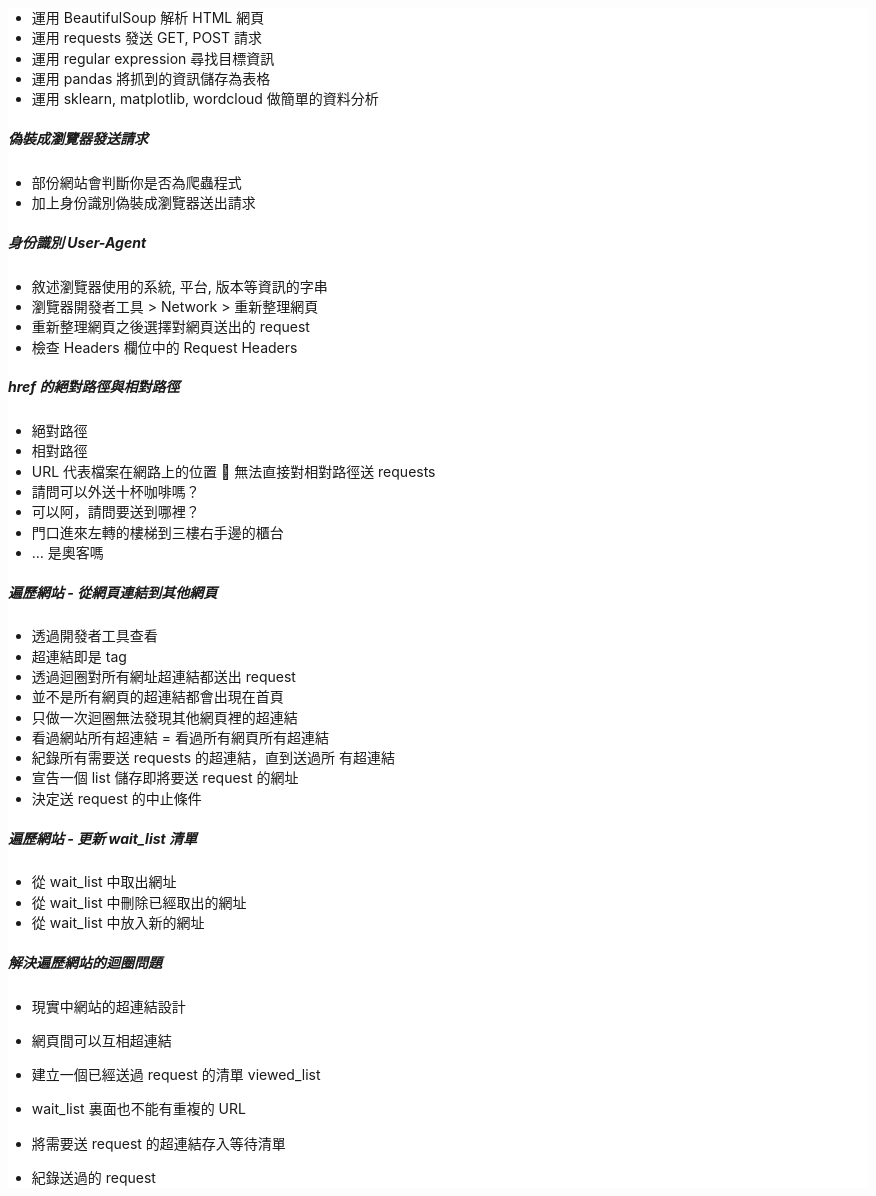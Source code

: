 - 運用 BeautifulSoup 解析 HTML 網頁
- 運用 requests 發送 GET, POST 請求
- 運用 regular expression 尋找目標資訊
- 運用 pandas 將抓到的資訊儲存為表格
- 運用 sklearn, matplotlib, wordcloud 做簡單的資料分析

#####  偽裝成瀏覽器發送請求  

- 部份網站會判斷你是否為爬蟲程式
- 加上身份識別偽裝成瀏覽器送出請求 

#####  身份識別 User-Agent  

- 敘述瀏覽器使用的系統, 平台, 版本等資訊的字串
- 瀏覽器開發者工具 > Network \> 重新整理網頁  
- 重新整理網頁之後選擇對網頁送出的 request 
-  檢查 Headers 欄位中的 Request Headers 

#####  href 的絕對路徑與相對路徑 

-  絕對路徑 
-  相對路徑  
-  URL 代表檔案在網路上的位置  無法直接對相對路徑送 requests  
  -  請問可以外送十杯咖啡嗎？ 
  -  可以阿，請問要送到哪裡？ 
  -  門口進來左轉的樓梯到三樓右手邊的櫃台 
  -  … 是奧客嗎 

#####  遍歷網站 - 從網頁連結到其他網頁 

-  透過開發者工具查看
- 超連結即是  tag 
-  透過迴圈對所有網址超連結都送出 request 
-  並不是所有網頁的超連結都會出現在首頁
- 只做一次迴圈無法發現其他網頁裡的超連結 
-  看過網站所有超連結 = 看過所有網頁所有超連結
- 紀錄所有需要送 requests 的超連結，直到送過所 有超連結 
-  宣告一個 list 儲存即將要送 request 的網址
- 決定送 request 的中止條件 

#####  遍歷網站 - 更新 wait_list 清單 

-  從 wait_list 中取出網址
- 從 wait_list 中刪除已經取出的網址
- 從 wait_list 中放入新的網址 

#####  解決遍歷網站的迴圈問題 

-  現實中網站的超連結設計 
  -  網頁間可以互相超連結 

- 建立一個已經送過 request 的清單 viewed_list
- wait_list 裏面也不能有重複的 URL  
-  將需要送 request 的超連結存入等待清單
- 紀錄送過的 request 
